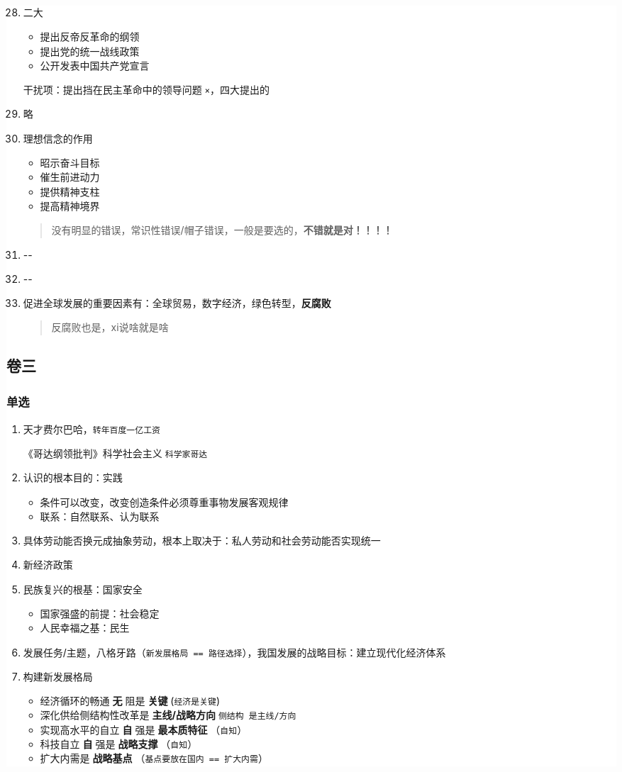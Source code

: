 28. 二大

    - 提出反帝反革命的纲领
    - 提出党的统一战线政策
    - 公开发表中国共产党宣言

    干扰项：提出挡在民主革命中的领导问题 `×`，四大提出的

29. 略

30. 理想信念的作用

    - 昭示奋斗目标
    - 催生前进动力
    - 提供精神支柱
    - 提高精神境界

    > 没有明显的错误，常识性错误/帽子错误，一般是要选的，**不错就是对！！！！**

31. --

32. --

33. 促进全球发展的重要因素有：全球贸易，数字经济，绿色转型，**反腐败**

    > 反腐败也是，xi说啥就是啥 



## 卷三

### 单选

1. 天才费尔巴哈，`转年百度一亿工资`

   《哥达纲领批判》科学社会主义 `科学家哥达`

2. 认识的根本目的：实践

   - 条件可以改变，改变创造条件必须尊重事物发展客观规律
   - 联系：自然联系、认为联系

3. 具体劳动能否换元成抽象劳动，根本上取决于：私人劳动和社会劳动能否实现统一

4. 新经济政策

5. 民族复兴的根基：国家安全

   - 国家强盛的前提：社会稳定
   - 人民幸福之基：民生

6. 发展任务/主题，八格牙路（`新发展格局 == 路径选择`），我国发展的战略目标：建立现代化经济体系

7. 构建新发展格局

   - 经济循环的畅通 **无** 阻是 **关键** (`经济是关键`)
   - 深化供给侧结构性改革是 **主线/战略方向**  `侧结构 是主线/方向`
   - 实现高水平的自立 **自** 强是 **最本质特征** （`自知`）
   - 科技自立 **自** 强是 **战略支撑** （`自知`）
   - 扩大内需是 **战略基点**  （`基点要放在国内 == 扩大内需`）
